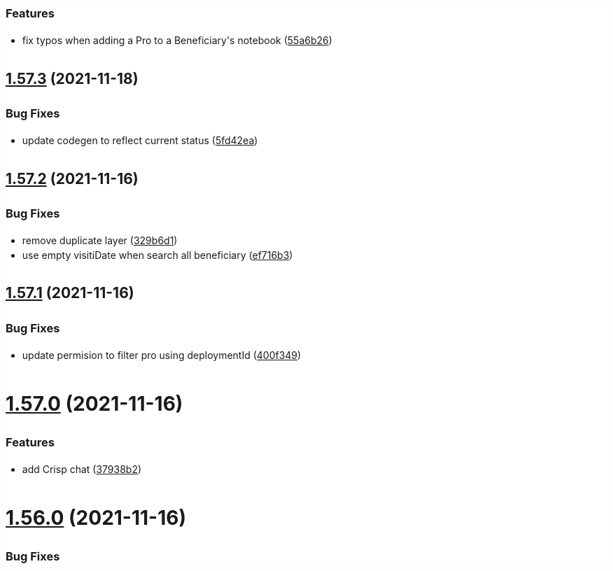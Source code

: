 
### Features

* fix typos when adding a Pro to a Beneficiary's notebook ([55a6b26](https://github.com/SocialGouv/carnet-de-bord/commit/55a6b262952e71c739e1d13b8cf398b21c9d95e6))

## [1.57.3](https://github.com/SocialGouv/carnet-de-bord/compare/v1.57.2...v1.57.3) (2021-11-18)


### Bug Fixes

* update codegen to reflect current status ([5fd42ea](https://github.com/SocialGouv/carnet-de-bord/commit/5fd42ea9c4070e3457ddf95f494e7774c733b178))

## [1.57.2](https://github.com/SocialGouv/carnet-de-bord/compare/v1.57.1...v1.57.2) (2021-11-16)


### Bug Fixes

* remove duplicate layer ([329b6d1](https://github.com/SocialGouv/carnet-de-bord/commit/329b6d1433d7fc8d0b7d59f953c8f0461226e9fa))
* use empty visitiDate when search all beneficiary ([ef716b3](https://github.com/SocialGouv/carnet-de-bord/commit/ef716b3808e35253e6bea24545c5fe2401a41a1f))

## [1.57.1](https://github.com/SocialGouv/carnet-de-bord/compare/v1.57.0...v1.57.1) (2021-11-16)


### Bug Fixes

* update permision to filter pro using deploymentId ([400f349](https://github.com/SocialGouv/carnet-de-bord/commit/400f3497c823b26af12d50d2b6fe19723b4d272d))

# [1.57.0](https://github.com/SocialGouv/carnet-de-bord/compare/v1.56.0...v1.57.0) (2021-11-16)


### Features

* add Crisp chat ([37938b2](https://github.com/SocialGouv/carnet-de-bord/commit/37938b24aaacdf277ce4817ca2822df0dbaa0cb4))

# [1.56.0](https://github.com/SocialGouv/carnet-de-bord/compare/v1.55.4...v1.56.0) (2021-11-16)


### Bug Fixes
